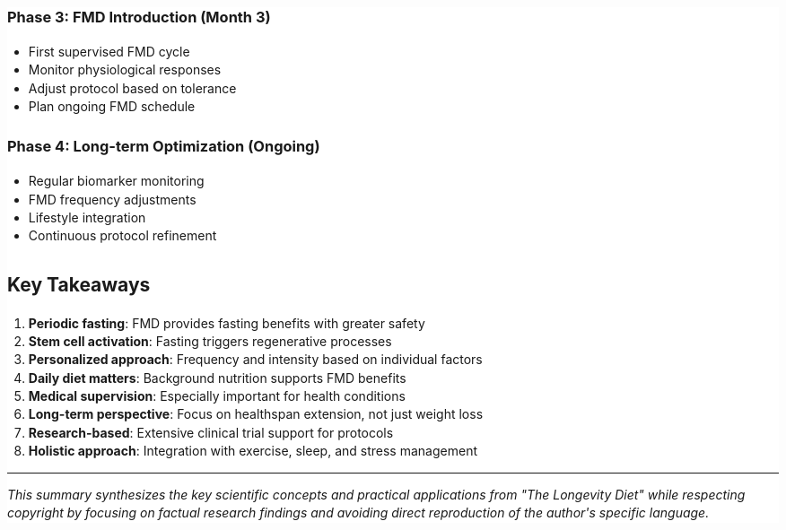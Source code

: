 ### Phase 3: FMD Introduction (Month 3)
- First supervised FMD cycle
- Monitor physiological responses
- Adjust protocol based on tolerance
- Plan ongoing FMD schedule

### Phase 4: Long-term Optimization (Ongoing)
- Regular biomarker monitoring
- FMD frequency adjustments
- Lifestyle integration
- Continuous protocol refinement

## Key Takeaways

1. **Periodic fasting**: FMD provides fasting benefits with greater safety
2. **Stem cell activation**: Fasting triggers regenerative processes
3. **Personalized approach**: Frequency and intensity based on individual factors
4. **Daily diet matters**: Background nutrition supports FMD benefits
5. **Medical supervision**: Especially important for health conditions
6. **Long-term perspective**: Focus on healthspan extension, not just weight loss
7. **Research-based**: Extensive clinical trial support for protocols
8. **Holistic approach**: Integration with exercise, sleep, and stress management

---

*This summary synthesizes the key scientific concepts and practical applications from "The Longevity Diet" while respecting copyright by focusing on factual research findings and avoiding direct reproduction of the author's specific language.*